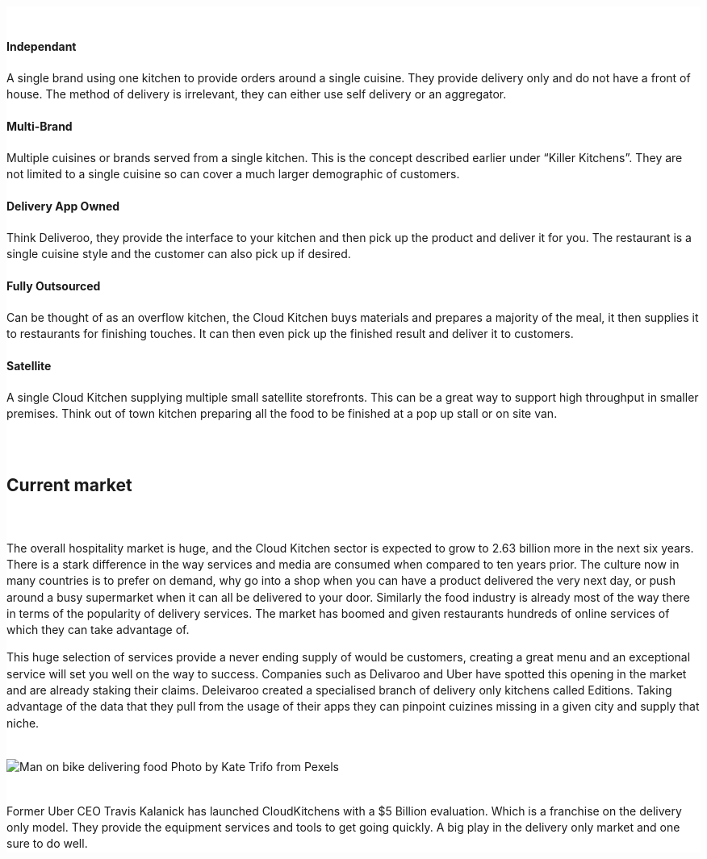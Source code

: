 <br>
<h4>Independant</h4>

<p>A single brand using one kitchen to provide orders around a single cuisine. They provide delivery only and do not have a front of house. The method of delivery is irrelevant, they can either use self delivery or an aggregator.</p>

<h4>Multi-Brand</h4>

<p>Multiple cuisines or brands served from a single kitchen. This is the concept described earlier under “Killer Kitchens”.  They are not limited to a single cuisine so can cover a much larger demographic of customers.</p>

<h4>Delivery App Owned</h4>

<p>Think Deliveroo, they provide the interface to your kitchen and then pick up the product and deliver it for you. The restaurant is a single cuisine style and the customer can also pick up if desired. </p>

<h4>Fully Outsourced</h4>

<p>Can be thought of as an overflow kitchen, the Cloud Kitchen buys materials and prepares a majority of the meal, it then supplies it to restaurants for finishing touches. It can then even pick up the finished result and deliver it to customers.</p>

<h4>Satellite</h4>

<p>A single Cloud Kitchen supplying multiple small satellite storefronts. This can be a great way to support high throughput in smaller premises. Think out of town kitchen preparing all the food to be finished at a pop up stall or on site van. </p>

<br>
<h2>Current market</h2>
<br>

<p>The overall hospitality market is huge, and the Cloud Kitchen sector is expected to grow to 2.63 billion more in the next six years. There is a stark difference in the way services and media are consumed when compared to ten years prior. The culture now in many countries is to prefer on demand, why go into a shop when you can have a product delivered the very next day, or push around a busy supermarket when it can all be delivered to your door. Similarly the food industry is already most of the way there in terms of the popularity of delivery services. The market has boomed and given restaurants hundreds of online services of which they can take advantage of.</p>

<p>This huge selection of services provide a never ending supply of would be customers, creating a great menu and an exceptional service will set you well on the way to success. Companies such as Delivaroo and Uber have spotted this opening in the market and are already staking their claims. Deleivaroo created a specialised branch of delivery only kitchens called Editions. Taking advantage of the data that they pull from the usage of their apps they can pinpoint cuizines missing in a given city and supply that niche.</p>

<br>
<img src="/images/blog/CloudKitchen/DeliveryMan.jpg" alt="Man on bike delivering food" width="100%"/>
Photo by Kate Trifo from Pexels
<br>
<br>

<p>Former Uber CEO Travis Kalanick has launched CloudKitchens with a $5 Billion evaluation. Which is a franchise on the delivery only model. They provide the equipment services and tools to get going quickly. A big play in the delivery only market and one sure to do well.</p>
